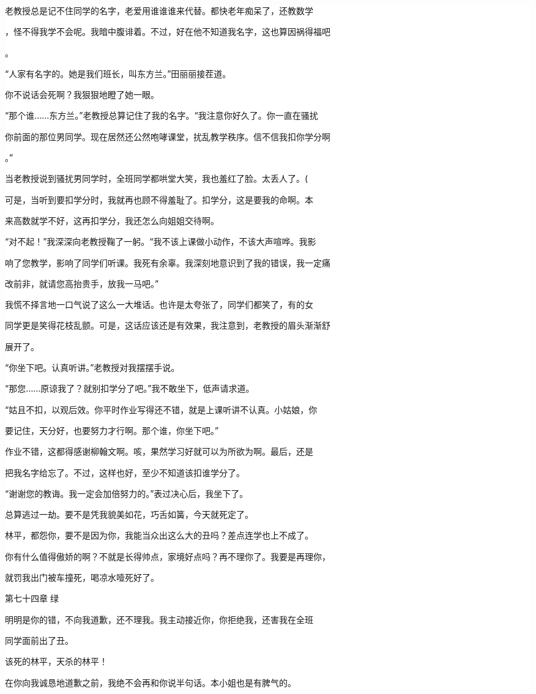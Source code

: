 老教授总是记不住同学的名字，老爱用谁谁谁来代替。都快老年痴呆了，还教数学

，怪不得我学不会呢。我暗中腹诽着。不过，好在他不知道我名字，这也算因祸得福吧

。

“人家有名字的。她是我们班长，叫东方兰。”田丽丽接茬道。

你不说话会死啊？我狠狠地瞪了她一眼。

“那个谁……东方兰。”老教授总算记住了我的名字。“我注意你好久了。你一直在骚扰

你前面的那位男同学。现在居然还公然咆哮课堂，扰乱教学秩序。信不信我扣你学分啊

。”

当老教授说到骚扰男同学时，全班同学都哄堂大笑，我也羞红了脸。太丢人了。(

可是，当听到要扣学分时，我就再也顾不得羞耻了。扣学分，这是要我的命啊。本

来高数就学不好，这再扣学分，我还怎么向姐姐交待啊。

“对不起！”我深深向老教授鞠了一躬。“我不该上课做小动作，不该大声喧哗。我影

响了您教学，影响了同学们听课。我死有余辜。我深刻地意识到了我的错误，我一定痛

改前非，就请您高抬贵手，放我一马吧。”

我慌不择言地一口气说了这么一大堆话。也许是太夸张了，同学们都笑了，有的女

同学更是笑得花枝乱颤。可是，这话应该还是有效果，我注意到，老教授的眉头渐渐舒

展开了。

“你坐下吧。认真听讲。”老教授对我摆摆手说。

“那您……原谅我了？就别扣学分了吧。”我不敢坐下，低声请求道。

“姑且不扣，以观后效。你平时作业写得还不错，就是上课听讲不认真。小姑娘，你

要记住，天分好，也要努力才行啊。那个谁，你坐下吧。”

作业不错，这都得感谢柳翰文啊。咳，果然学习好就可以为所欲为啊。最后，还是

把我名字给忘了。不过，这样也好，至少不知道该扣谁学分了。

“谢谢您的教诲。我一定会加倍努力的。”表过决心后，我坐下了。

总算逃过一劫。要不是凭我貌美如花，巧舌如簧，今天就死定了。

林平，都怨你，要不是因为你，我能当众出这么大的丑吗？差点连学也上不成了。

你有什么值得傲娇的啊？不就是长得帅点，家境好点吗？再不理你了。我要是再理你，

就罚我出门被车撞死，喝凉水噎死好了。

第七十四章 绿

明明是你的错，不向我道歉，还不理我。我主动接近你，你拒绝我，还害我在全班

同学面前出了丑。

该死的林平，天杀的林平！

在你向我诚恳地道歉之前，我绝不会再和你说半句话。本小姐也是有脾气的。
